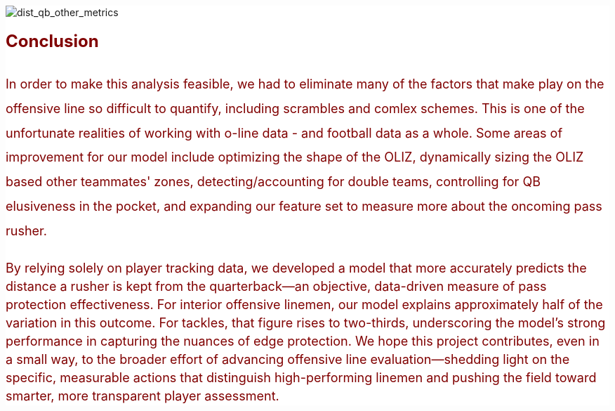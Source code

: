 ![dist_qb_other_metrics](https://user-images.githubusercontent.com/73561125/212230624-fcc1ca5a-45a9-4755-8277-e431bc4b5ec0.png)

**<font size = "5" color = 'maroon'> Conclusion**

<font size = '4'> In order to make this analysis feasible, we had to eliminate many of the factors that make play on the offensive line so difficult to quantify, including scrambles and comlex schemes. This is one of the unfortunate realities of working with o-line data - and football data as a whole. Some areas of improvement for our model include optimizing the shape of the OLIZ, dynamically sizing the OLIZ based other teammates' zones, detecting/accounting for double teams, controlling for QB elusiveness in the pocket, and expanding our feature set to measure more about the oncoming pass rusher.

<font size = '4'> By relying solely on player tracking data, we developed a model that more accurately predicts the distance a rusher is kept from the quarterback—an objective, data-driven measure of pass protection effectiveness. For interior offensive linemen, our model explains approximately half of the variation in this outcome. For tackles, that figure rises to two-thirds, underscoring the model’s strong performance in capturing the nuances of edge protection. We hope this project contributes, even in a small way, to the broader effort of advancing offensive line evaluation—shedding light on the specific, measurable actions that distinguish high-performing linemen and pushing the field toward smarter, more transparent player assessment.
